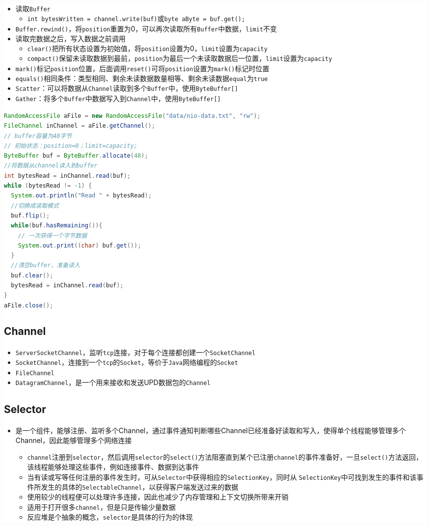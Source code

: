 * 读取`Buffer`
  * `int bytesWritten = channel.write(buf)`或`byte aByte = buf.get();`
* `Buffer.rewind()`，将`position`重置为0，可以再次读取所有`Buffer`中数据，`limit`不变
* 读取完数据之后，写入数据之前调用
  * `clear()`把所有状态设置为初始值，将`position`设置为0，`limit`设置为`capacity`
  * `compact()`保留未读取数据到最前，`position`为最后一个未读取数据后一位置，`limit`设置为`capacity`
* `mark()`标记`position`位置，后面调用`reset()`可将`position`设置为`mark()`标记时位置
* `equals()`相同条件：类型相同、剩余未读数据数量相等、剩余未读数据`equal`为`true`
* `Scatter`：可以将数据从`Channel`读取到多个`Buffer`中，使用`ByteBuffer[]`
* `Gather`：将多个`Buffer`中数据写入到`Channel`中，使用`ByteBuffer[]`

```java
RandomAccessFile aFile = new RandomAccessFile("data/nio-data.txt", "rw");
FileChannel inChannel = aFile.getChannel();
// buffer容量为48字节
// 初始状态：position=0；limit=capacity;
ByteBuffer buf = ByteBuffer.allocate(48);
//将数据从channel读入到buffer
int bytesRead = inChannel.read(buf);
while (bytesRead != -1) {
  System.out.println("Read " + bytesRead);
  //切换成读取模式
  buf.flip();
  while(buf.hasRemaining()){
    // 一次获得一个字节数据
    System.out.print((char) buf.get());
  }
  //清空buffer，准备读入
  buf.clear();
  bytesRead = inChannel.read(buf);
}
aFile.close();
```

## Channel 

* `ServerSocketChannel`，监听`tcp`连接，对于每个连接都创建一个`SocketChannel`
* `SocketChannel`，连接到一个`tcp`的`Socket`，等价于`Java`网络编程的`Socket`
* `FileChannel`
* `DatagramChannel`，是一个用来接收和发送UPD数据包的`Channel`

## Selector

* 是一个组件，能够注册、监听多个Channel，通过事件通知判断哪些Channel已经准备好读取和写入，使得单个线程能够管理多个Channel，因此能够管理多个网络连接

  * `channel`注册到`selector`，然后调用`selector`的`select()`方法阻塞直到某个已注册`channel`的事件准备好，一旦`select()`方法返回，该线程能够处理这些事件，例如连接事件、数据到达事件
  * 当有读或写等任何注册的事件发生时，可从` Selector `中获得相应的`SelectionKey`，同时从 `SelectionKey`中可找到发生的事件和该事件所发生的具体的`SelectableChannel`，以获得客户端发送过来的数据
  * 使用较少的线程便可以处理许多连接，因此也减少了内存管理和上下文切换所带来开销
  * 适用于打开很多`channel`，但是只是传输少量数据
  * 反应堆是个抽象的概念，`selector`是具体的行为的体现
